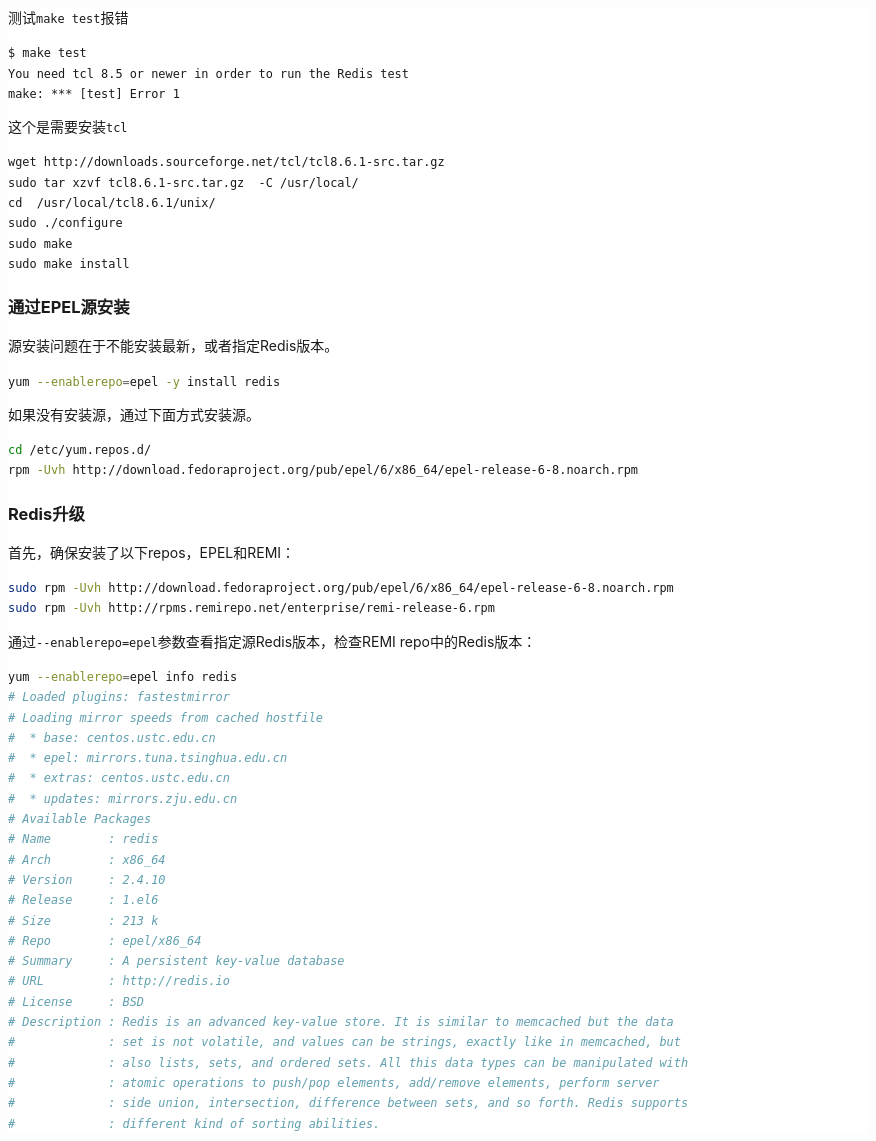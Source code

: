 测试`make test`报错

```
$ make test
You need tcl 8.5 or newer in order to run the Redis test
make: *** [test] Error 1
```

这个是需要安装`tcl`

```
wget http://downloads.sourceforge.net/tcl/tcl8.6.1-src.tar.gz  
sudo tar xzvf tcl8.6.1-src.tar.gz  -C /usr/local/  
cd  /usr/local/tcl8.6.1/unix/  
sudo ./configure  
sudo make  
sudo make install   
```

### 通过EPEL源安装

源安装问题在于不能安装最新，或者指定Redis版本。

```bash
yum --enablerepo=epel -y install redis
```

如果没有安装源，通过下面方式安装源。

```bash
cd /etc/yum.repos.d/
rpm -Uvh http://download.fedoraproject.org/pub/epel/6/x86_64/epel-release-6-8.noarch.rpm
```

### Redis升级

首先，确保安装了以下repos，EPEL和REMI：

```bash
sudo rpm -Uvh http://download.fedoraproject.org/pub/epel/6/x86_64/epel-release-6-8.noarch.rpm
sudo rpm -Uvh http://rpms.remirepo.net/enterprise/remi-release-6.rpm
```

通过`--enablerepo=epel`参数查看指定源Redis版本，检查REMI repo中的Redis版本：

```bash
yum --enablerepo=epel info redis
# Loaded plugins: fastestmirror
# Loading mirror speeds from cached hostfile
#  * base: centos.ustc.edu.cn
#  * epel: mirrors.tuna.tsinghua.edu.cn
#  * extras: centos.ustc.edu.cn
#  * updates: mirrors.zju.edu.cn
# Available Packages
# Name        : redis
# Arch        : x86_64
# Version     : 2.4.10
# Release     : 1.el6
# Size        : 213 k
# Repo        : epel/x86_64
# Summary     : A persistent key-value database
# URL         : http://redis.io
# License     : BSD
# Description : Redis is an advanced key-value store. It is similar to memcached but the data
#             : set is not volatile, and values can be strings, exactly like in memcached, but
#             : also lists, sets, and ordered sets. All this data types can be manipulated with
#             : atomic operations to push/pop elements, add/remove elements, perform server
#             : side union, intersection, difference between sets, and so forth. Redis supports
#             : different kind of sorting abilities.
```
